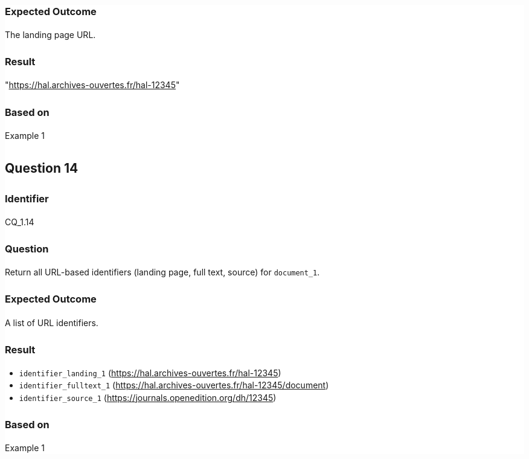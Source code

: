 ### Expected Outcome
The landing page URL.

### Result
"https://hal.archives-ouvertes.fr/hal-12345"

### Based on
Example 1

## Question 14

### Identifier
CQ_1.14

### Question
Return all URL-based identifiers (landing page, full text, source) for `document_1`.

### Expected Outcome
A list of URL identifiers.

### Result
* `identifier_landing_1` (https://hal.archives-ouvertes.fr/hal-12345)
* `identifier_fulltext_1` (https://hal.archives-ouvertes.fr/hal-12345/document)
* `identifier_source_1` (https://journals.openedition.org/dh/12345)

### Based on
Example 1
